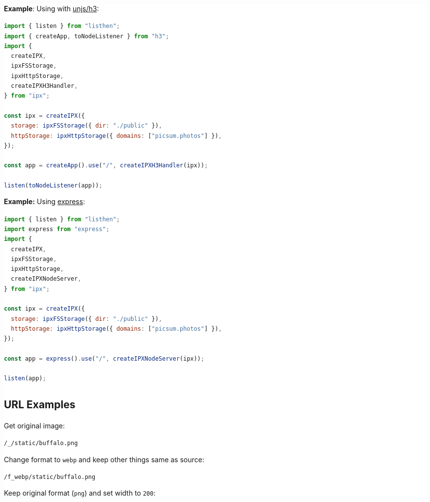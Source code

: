 **Example**: Using with [unjs/h3](https://github.com/unjs/h3):

```js
import { listen } from "listhen";
import { createApp, toNodeListener } from "h3";
import {
  createIPX,
  ipxFSStorage,
  ipxHttpStorage,
  createIPXH3Handler,
} from "ipx";

const ipx = createIPX({
  storage: ipxFSStorage({ dir: "./public" }),
  httpStorage: ipxHttpStorage({ domains: ["picsum.photos"] }),
});

const app = createApp().use("/", createIPXH3Handler(ipx));

listen(toNodeListener(app));
```

**Example:** Using [express](https://expressjs.com):

```js
import { listen } from "listhen";
import express from "express";
import {
  createIPX,
  ipxFSStorage,
  ipxHttpStorage,
  createIPXNodeServer,
} from "ipx";

const ipx = createIPX({
  storage: ipxFSStorage({ dir: "./public" }),
  httpStorage: ipxHttpStorage({ domains: ["picsum.photos"] }),
});

const app = express().use("/", createIPXNodeServer(ipx));

listen(app);
```

## URL Examples

Get original image:

`/_/static/buffalo.png`

Change format to `webp` and keep other things same as source:

`/f_webp/static/buffalo.png`

Keep original format (`png`) and set width to `200`:


[npm-version-src]: https://img.shields.io/npm/v/ipx?style=flat&colorA=18181B&colorB=F0DB4F
[npm-version-href]: https://npmjs.com/package/ipx
[npm-downloads-src]: https://img.shields.io/npm/dm/ipx?style=flat&colorA=18181B&colorB=F0DB4F
[npm-downloads-href]: https://npmjs.com/package/ipx
[github-actions-src]: https://img.shields.io/github/workflow/status/unjs/ipx/ci/main?style=flat&colorA=18181B&colorB=F0DB4F
[github-actions-href]: https://github.com/unjs/ipx/actions?query=workflow%3Aci
[codecov-src]: https://img.shields.io/codecov/c/gh/unjs/ipx/main?style=flat&colorA=18181B&colorB=F0DB4F
[codecov-href]: https://codecov.io/gh/unjs/ipx
[bundle-src]: https://img.shields.io/bundlephobia/minzip/ipx?style=flat&colorA=18181B&colorB=F0DB4F
[bundle-href]: https://bundlephobia.com/result?p=ipx
[license-src]: https://img.shields.io/github/license/unjs/ipx.svg?style=flat&colorA=18181B&colorB=F0DB4F
[license-href]: https://github.com/unjs/ipx/blob/main/LICENSE